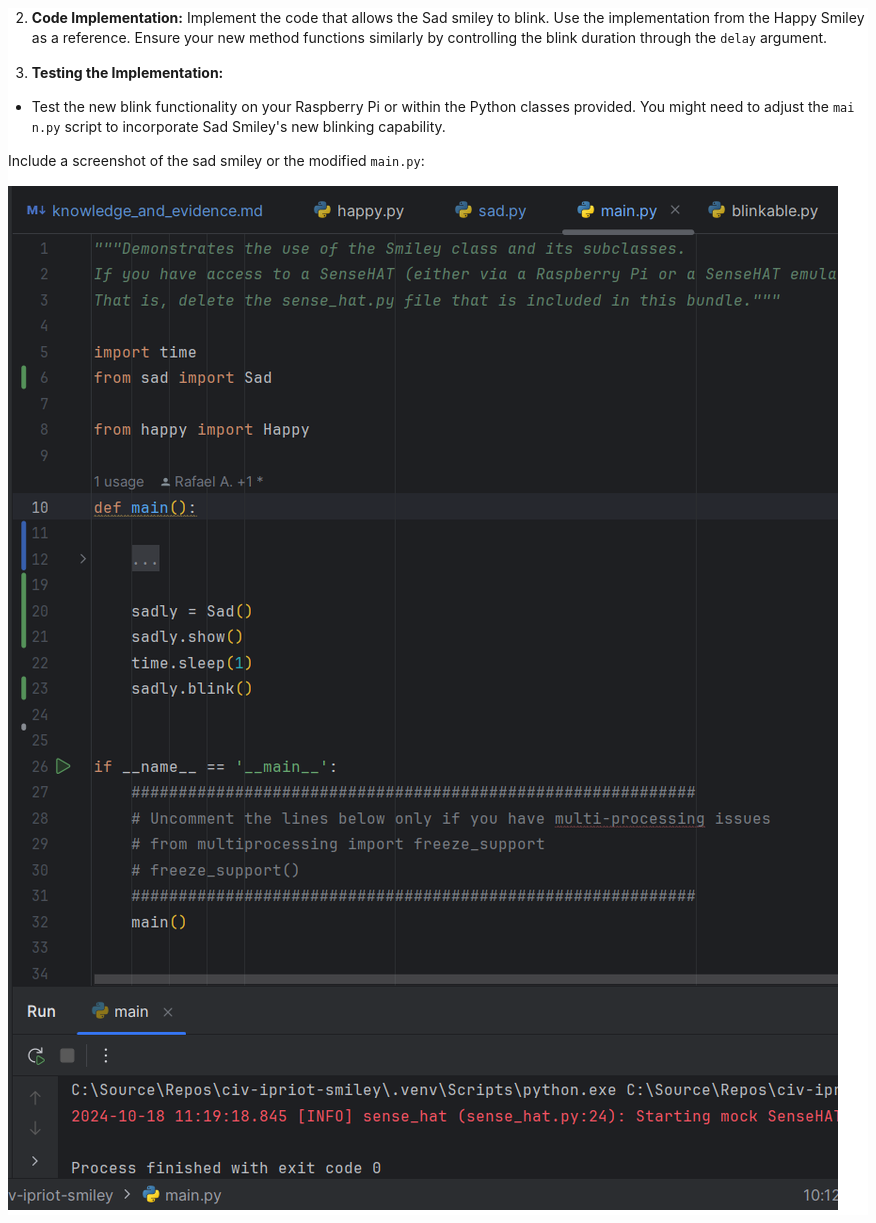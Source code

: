 2. **Code Implementation:** Implement the code that allows the Sad smiley to blink. Use the implementation from the Happy Smiley as a reference. Ensure your new method functions similarly by controlling the blink duration through the `delay` argument.

3. **Testing the Implementation:**

- Test the new blink functionality on your Raspberry Pi or within the Python classes provided. You might need to adjust the `main.py` script to incorporate Sad Smiley's new blinking capability.

Include a screenshot of the sad smiley or the modified `main.py`:

![Sad Smiley Blinking](screenshots/sad_blinking1.png)